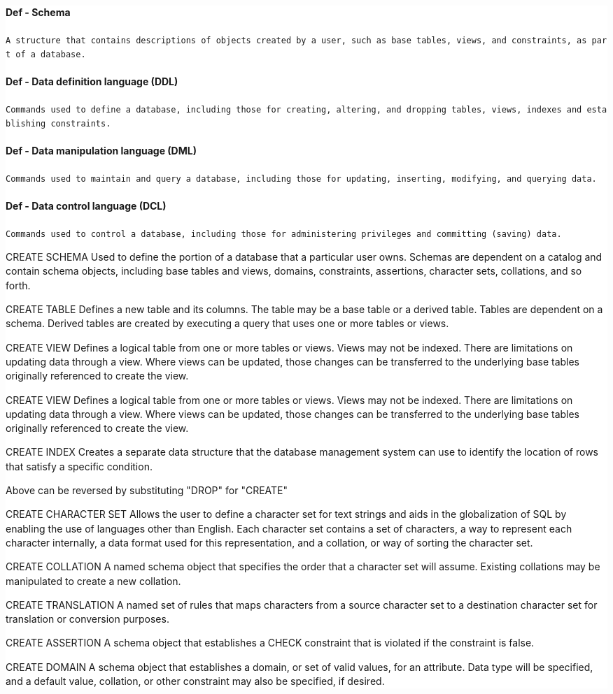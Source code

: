 #### Def - Schema

    A structure that contains descriptions of objects created by a user, such as base tables, views, and constraints, as part of a database.

#### Def - Data definition language (DDL)

    Commands used to define a database, including those for creating, altering, and dropping tables, views, indexes and establishing constraints.

#### Def - Data manipulation language (DML)

    Commands used to maintain and query a database, including those for updating, inserting, modifying, and querying data.

#### Def - Data control language (DCL)

    Commands used to control a database, including those for administering privileges and committing (saving) data.

CREATE SCHEMA 	Used to define the portion of a database that a particular user owns. Schemas are dependent on a catalog and contain schema objects, including base tables and views, domains, constraints, assertions, character sets, collations, and so forth.

CREATE TABLE 	Defines a new table and its columns. The table may be a base table or a derived table. Tables are dependent on a schema. Derived tables are created by executing a query that uses one or more tables or views.

CREATE VIEW 	Defines a logical table from one or more tables or views. Views may not be indexed. There are limitations on updating data through a view. Where views can be updated, those changes can be transferred to the underlying base tables originally referenced to create the view.

CREATE VIEW 	Defines a logical table from one or more tables or views. Views may not be indexed. There are limitations on updating data through a view. Where views can be updated, those changes can be transferred to the underlying base tables originally referenced to create the view.

CREATE INDEX 	Creates a separate data structure that the database management system can use to identify the location of rows that satisfy a specific condition.

Above can be reversed by substituting "DROP" for "CREATE"

CREATE CHARACTER SET 	Allows the user to define a character set for text strings and aids in the globalization of SQL by enabling the use of languages other than English. Each character set contains a set of characters, a way to represent each character internally, a data format used for this representation, and a collation, or way of sorting the character set.

CREATE COLLATION 	A named schema object that specifies the order that a character set will assume. Existing collations may be manipulated to create a new collation.

CREATE TRANSLATION 	A named set of rules that maps characters from a source character set to a destination character set for translation or conversion purposes.

CREATE ASSERTION 	A schema object that establishes a CHECK constraint that is violated if the constraint is false.

CREATE DOMAIN 	A schema object that establishes a domain, or set of valid values, for an attribute. Data type will be specified, and a default value, collation, or other constraint may also be specified, if desired.
